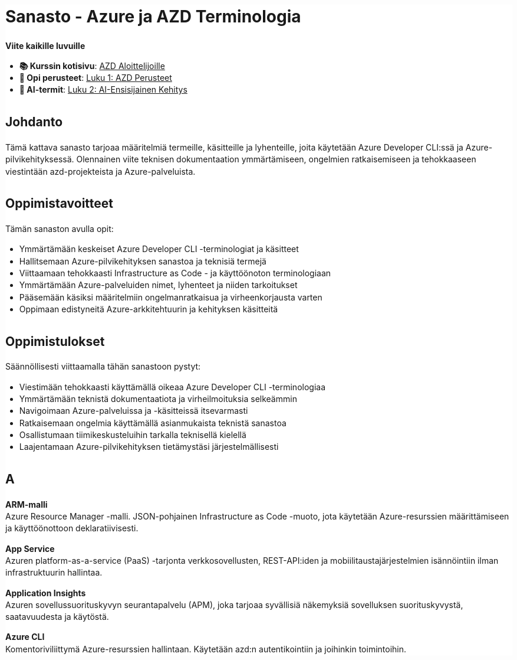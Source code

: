 
# Sanasto - Azure ja AZD Terminologia

**Viite kaikille luvuille**
- **📚 Kurssin kotisivu**: [AZD Aloittelijoille](../README.md)
- **📖 Opi perusteet**: [Luku 1: AZD Perusteet](../docs/getting-started/azd-basics.md)
- **🤖 AI-termit**: [Luku 2: AI-Ensisijainen Kehitys](../docs/ai-foundry/azure-ai-foundry-integration.md)

## Johdanto

Tämä kattava sanasto tarjoaa määritelmiä termeille, käsitteille ja lyhenteille, joita käytetään Azure Developer CLI:ssä ja Azure-pilvikehityksessä. Olennainen viite teknisen dokumentaation ymmärtämiseen, ongelmien ratkaisemiseen ja tehokkaaseen viestintään azd-projekteista ja Azure-palveluista.

## Oppimistavoitteet

Tämän sanaston avulla opit:
- Ymmärtämään keskeiset Azure Developer CLI -terminologiat ja käsitteet
- Hallitsemaan Azure-pilvikehityksen sanastoa ja teknisiä termejä
- Viittaamaan tehokkaasti Infrastructure as Code - ja käyttöönoton terminologiaan
- Ymmärtämään Azure-palveluiden nimet, lyhenteet ja niiden tarkoitukset
- Pääsemään käsiksi määritelmiin ongelmanratkaisua ja virheenkorjausta varten
- Oppimaan edistyneitä Azure-arkkitehtuurin ja kehityksen käsitteitä

## Oppimistulokset

Säännöllisesti viittaamalla tähän sanastoon pystyt:
- Viestimään tehokkaasti käyttämällä oikeaa Azure Developer CLI -terminologiaa
- Ymmärtämään teknistä dokumentaatiota ja virheilmoituksia selkeämmin
- Navigoimaan Azure-palveluissa ja -käsitteissä itsevarmasti
- Ratkaisemaan ongelmia käyttämällä asianmukaista teknistä sanastoa
- Osallistumaan tiimikeskusteluihin tarkalla teknisellä kielellä
- Laajentamaan Azure-pilvikehityksen tietämystäsi järjestelmällisesti

## A

**ARM-malli**  
Azure Resource Manager -malli. JSON-pohjainen Infrastructure as Code -muoto, jota käytetään Azure-resurssien määrittämiseen ja käyttöönottoon deklaratiivisesti.

**App Service**  
Azuren platform-as-a-service (PaaS) -tarjonta verkkosovellusten, REST-API:iden ja mobiilitaustajärjestelmien isännöintiin ilman infrastruktuurin hallintaa.

**Application Insights**  
Azuren sovellussuorituskyvyn seurantapalvelu (APM), joka tarjoaa syvällisiä näkemyksiä sovelluksen suorituskyvystä, saatavuudesta ja käytöstä.

**Azure CLI**  
Komentoriviliittymä Azure-resurssien hallintaan. Käytetään azd:n autentikointiin ja joihinkin toimintoihin.

